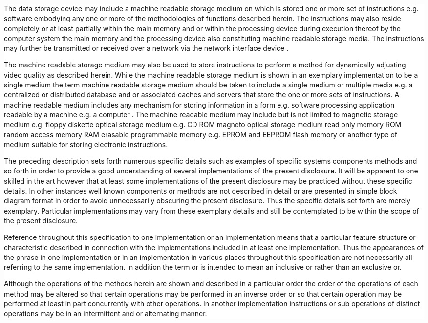 The data storage device may include a machine readable storage medium on which is stored one or more set of instructions e.g. software embodying any one or more of the methodologies of functions described herein. The instructions may also reside completely or at least partially within the main memory and or within the processing device during execution thereof by the computer system the main memory and the processing device also constituting machine readable storage media. The instructions may further be transmitted or received over a network via the network interface device .

The machine readable storage medium may also be used to store instructions to perform a method for dynamically adjusting video quality as described herein. While the machine readable storage medium is shown in an exemplary implementation to be a single medium the term machine readable storage medium should be taken to include a single medium or multiple media e.g. a centralized or distributed database and or associated caches and servers that store the one or more sets of instructions. A machine readable medium includes any mechanism for storing information in a form e.g. software processing application readable by a machine e.g. a computer . The machine readable medium may include but is not limited to magnetic storage medium e.g. floppy diskette optical storage medium e.g. CD ROM magneto optical storage medium read only memory ROM random access memory RAM erasable programmable memory e.g. EPROM and EEPROM flash memory or another type of medium suitable for storing electronic instructions.

The preceding description sets forth numerous specific details such as examples of specific systems components methods and so forth in order to provide a good understanding of several implementations of the present disclosure. It will be apparent to one skilled in the art however that at least some implementations of the present disclosure may be practiced without these specific details. In other instances well known components or methods are not described in detail or are presented in simple block diagram format in order to avoid unnecessarily obscuring the present disclosure. Thus the specific details set forth are merely exemplary. Particular implementations may vary from these exemplary details and still be contemplated to be within the scope of the present disclosure.

Reference throughout this specification to one implementation or an implementation means that a particular feature structure or characteristic described in connection with the implementations included in at least one implementation. Thus the appearances of the phrase in one implementation or in an implementation in various places throughout this specification are not necessarily all referring to the same implementation. In addition the term or is intended to mean an inclusive or rather than an exclusive or. 

Although the operations of the methods herein are shown and described in a particular order the order of the operations of each method may be altered so that certain operations may be performed in an inverse order or so that certain operation may be performed at least in part concurrently with other operations. In another implementation instructions or sub operations of distinct operations may be in an intermittent and or alternating manner.

